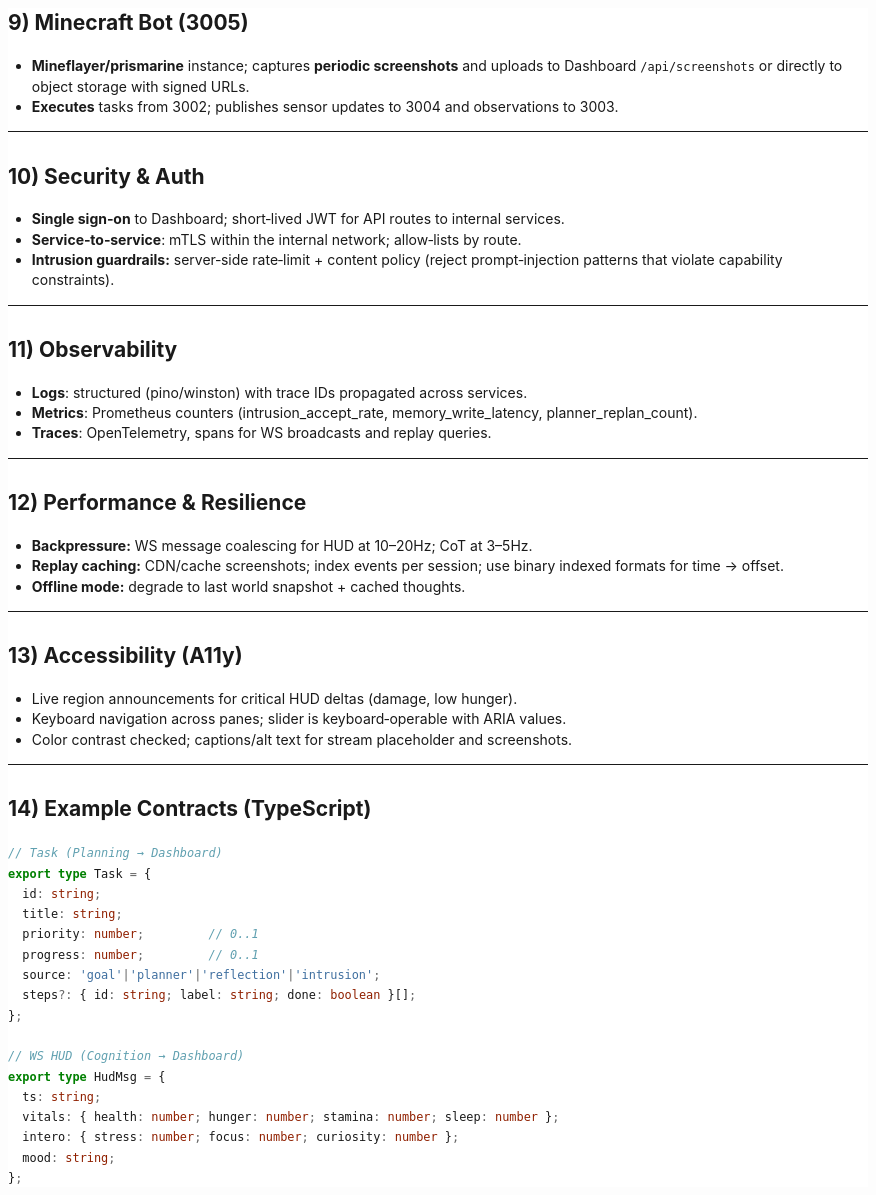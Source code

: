 
## 9) Minecraft Bot (3005)

* **Mineflayer/prismarine** instance; captures **periodic screenshots** and uploads to Dashboard `/api/screenshots` or directly to object storage with signed URLs.
* **Executes** tasks from 3002; publishes sensor updates to 3004 and observations to 3003.

---

## 10) Security & Auth

* **Single sign‑on** to Dashboard; short‑lived JWT for API routes to internal services.
* **Service‑to‑service**: mTLS within the internal network; allow‑lists by route.
* **Intrusion guardrails:** server‑side rate‑limit + content policy (reject prompt‑injection patterns that violate capability constraints).

---

## 11) Observability

* **Logs**: structured (pino/winston) with trace IDs propagated across services.
* **Metrics**: Prometheus counters (intrusion\_accept\_rate, memory\_write\_latency, planner\_replan\_count).
* **Traces**: OpenTelemetry, spans for WS broadcasts and replay queries.

---

## 12) Performance & Resilience

* **Backpressure:** WS message coalescing for HUD at 10–20Hz; CoT at 3–5Hz.
* **Replay caching:** CDN/cache screenshots; index events per session; use binary indexed formats for time → offset.
* **Offline mode:** degrade to last world snapshot + cached thoughts.

---

## 13) Accessibility (A11y)

* Live region announcements for critical HUD deltas (damage, low hunger).
* Keyboard navigation across panes; slider is keyboard‑operable with ARIA values.
* Color contrast checked; captions/alt text for stream placeholder and screenshots.

---

## 14) Example Contracts (TypeScript)

```ts
// Task (Planning → Dashboard)
export type Task = {
  id: string;
  title: string;
  priority: number;         // 0..1
  progress: number;         // 0..1
  source: 'goal'|'planner'|'reflection'|'intrusion';
  steps?: { id: string; label: string; done: boolean }[];
};

// WS HUD (Cognition → Dashboard)
export type HudMsg = {
  ts: string;
  vitals: { health: number; hunger: number; stamina: number; sleep: number };
  intero: { stress: number; focus: number; curiosity: number };
  mood: string;
};
```